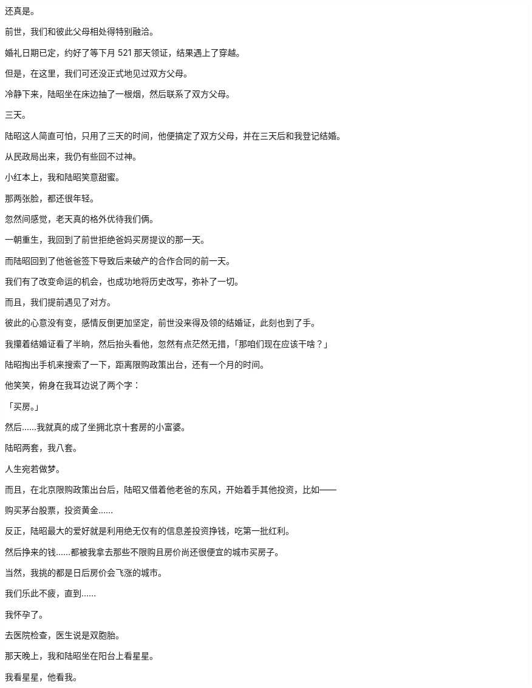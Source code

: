 还真是。

前世，我们和彼此父母相处得特别融洽。

婚礼日期已定，约好了等下月 521 那天领证，结果遇上了穿越。

但是，在这里，我们可还没正式地见过双方父母。

冷静下来，陆昭坐在床边抽了一根烟，然后联系了双方父母。

三天。

陆昭这人简直可怕，只用了三天的时间，他便搞定了双方父母，并在三天后和我登记结婚。

从民政局出来，我仍有些回不过神。

小红本上，我和陆昭笑意甜蜜。

那两张脸，都还很年轻。

忽然间感觉，老天真的格外优待我们俩。

一朝重生，我回到了前世拒绝爸妈买房提议的那一天。

而陆昭回到了他爸爸签下导致后来破产的合作合同的前一天。

我们有了改变命运的机会，也成功地将历史改写，弥补了一切。

而且，我们提前遇见了对方。

彼此的心意没有变，感情反倒更加坚定，前世没来得及领的结婚证，此刻也到了手。

我攥着结婚证看了半晌，然后抬头看他，忽然有点茫然无措，「那咱们现在应该干啥？」

陆昭掏出手机来搜索了一下，距离限购政策出台，还有一个月的时间。

他笑笑，俯身在我耳边说了两个字：

「买房。」

然后……我就真的成了坐拥北京十套房的小富婆。

陆昭两套，我八套。

人生宛若做梦。

而且，在北京限购政策出台后，陆昭又借着他老爸的东风，开始着手其他投资，比如——

购买茅台股票，投资黄金……

反正，陆昭最大的爱好就是利用绝无仅有的信息差投资挣钱，吃第一批红利。

然后挣来的钱……都被我拿去那些不限购且房价尚还很便宜的城市买房子。

当然，我挑的都是日后房价会飞涨的城市。

我们乐此不疲，直到……

我怀孕了。

去医院检查，医生说是双胞胎。

那天晚上，我和陆昭坐在阳台上看星星。

我看星星，他看我。

